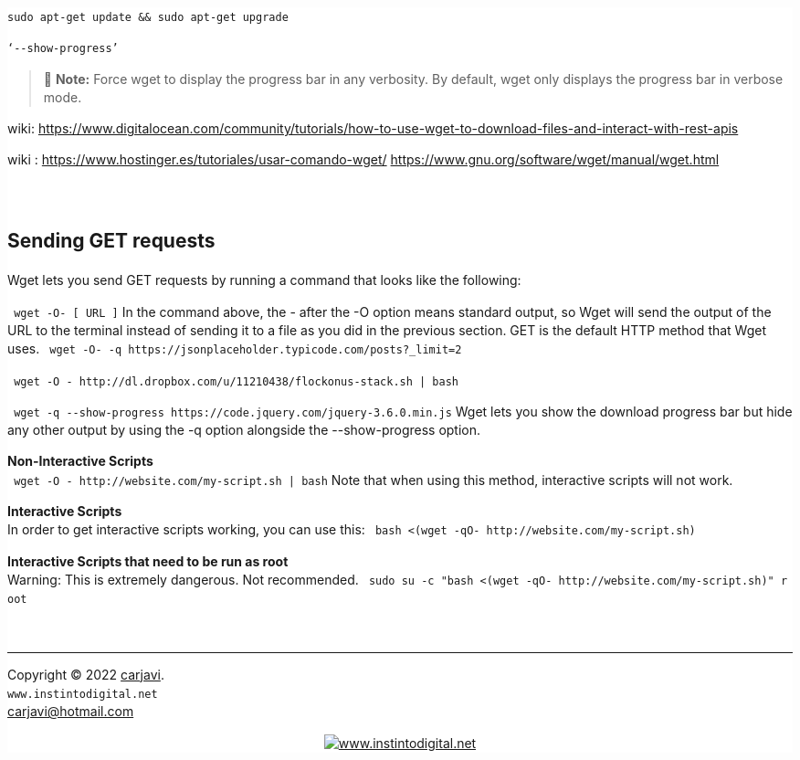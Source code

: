 ```sudo apt-get update && sudo apt-get upgrade```<br>

```‘--show-progress’```

> :memo: **Note:** Force wget to display the progress bar in any verbosity.
By default, wget only displays the progress bar in verbose mode.



wiki: https://www.digitalocean.com/community/tutorials/how-to-use-wget-to-download-files-and-interact-with-rest-apis

wiki : https://www.hostinger.es/tutoriales/usar-comando-wget/
	https://www.gnu.org/software/wget/manual/wget.html

<br>

## Sending GET requests

Wget lets you send GET requests by running a command that looks like the following:

``` wget -O- [ URL ]``` In the command above, the - after the -O option means standard output, so Wget will send the output of the URL to the terminal instead of sending it to a file as you did in the previous section. GET is the default HTTP method that Wget uses.
``` wget -O- -q https://jsonplaceholder.typicode.com/posts?_limit=2``` 

``` wget -O - http://dl.dropbox.com/u/11210438/flockonus-stack.sh | bash``` 

``` wget -q --show-progress https://code.jquery.com/jquery-3.6.0.min.js``` Wget lets you show the download progress bar but hide any other output by using the -q option alongside the --show-progress option.

**Non-Interactive Scripts**<br>
``` wget -O - http://website.com/my-script.sh | bash``` 
Note that when using this method, interactive scripts will not work.


**Interactive Scripts**<br>
In order to get interactive scripts working, you can use this:
``` bash <(wget -qO- http://website.com/my-script.sh)``` 

**Interactive Scripts that need to be run as root**<br>
Warning: This is extremely dangerous. Not recommended.
``` sudo su -c "bash <(wget -qO- http://website.com/my-script.sh)" root``` 







<br>

---
Copyright &copy; 2022 [carjavi](https://github.com/carjavi). <br>
```www.instintodigital.net``` <br>
carjavi@hotmail.com <br>
<p align="center">
    <a href="https://instintodigital.net/" target="_blank"><img src="https://raw.githubusercontent.com/carjavi/rpi-linux-commands/master/img/developer.png" height="100" alt="www.instintodigital.net"></a>
</p>